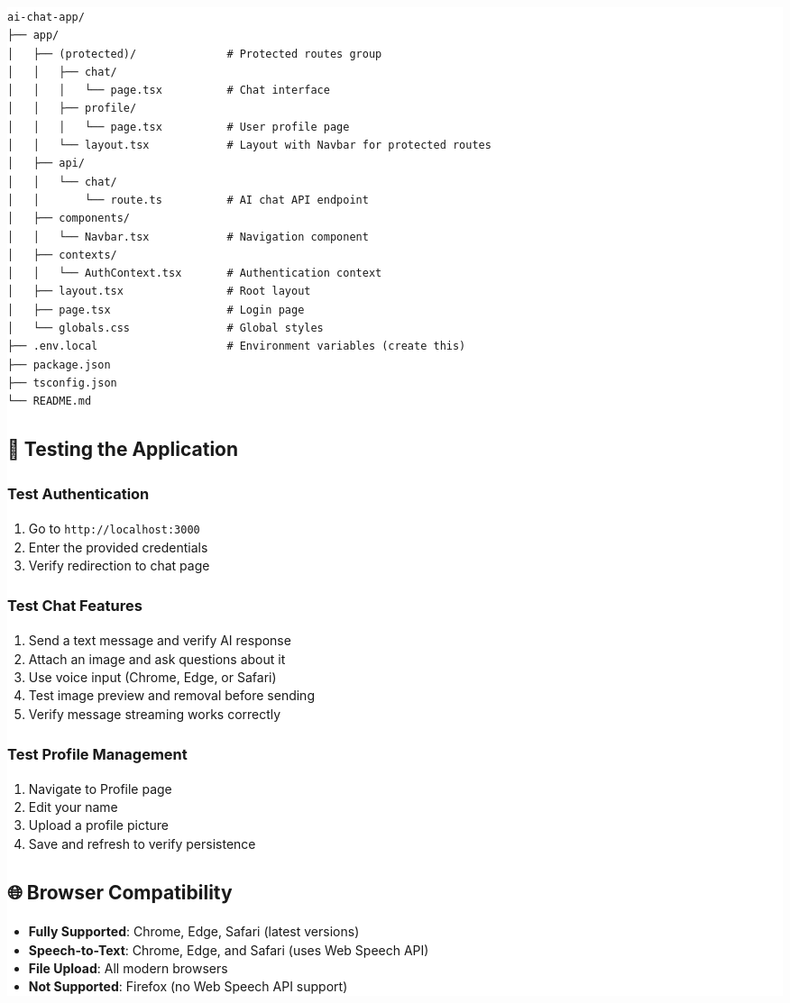 ```
ai-chat-app/
├── app/
│   ├── (protected)/              # Protected routes group
│   │   ├── chat/
│   │   │   └── page.tsx          # Chat interface
│   │   ├── profile/
│   │   │   └── page.tsx          # User profile page
│   │   └── layout.tsx            # Layout with Navbar for protected routes
│   ├── api/
│   │   └── chat/
│   │       └── route.ts          # AI chat API endpoint
│   ├── components/
│   │   └── Navbar.tsx            # Navigation component
│   ├── contexts/
│   │   └── AuthContext.tsx       # Authentication context
│   ├── layout.tsx                # Root layout
│   ├── page.tsx                  # Login page
│   └── globals.css               # Global styles
├── .env.local                    # Environment variables (create this)
├── package.json
├── tsconfig.json
└── README.md
```

## 🧪 Testing the Application

### Test Authentication
1. Go to `http://localhost:3000`
2. Enter the provided credentials
3. Verify redirection to chat page

### Test Chat Features
1. Send a text message and verify AI response
2. Attach an image and ask questions about it
3. Use voice input (Chrome, Edge, or Safari)
4. Test image preview and removal before sending
5. Verify message streaming works correctly

### Test Profile Management
1. Navigate to Profile page
2. Edit your name
3. Upload a profile picture
4. Save and refresh to verify persistence

## 🌐 Browser Compatibility

- **Fully Supported**: Chrome, Edge, Safari (latest versions)
- **Speech-to-Text**: Chrome, Edge, and Safari (uses Web Speech API)
- **File Upload**: All modern browsers
- **Not Supported**: Firefox (no Web Speech API support)
